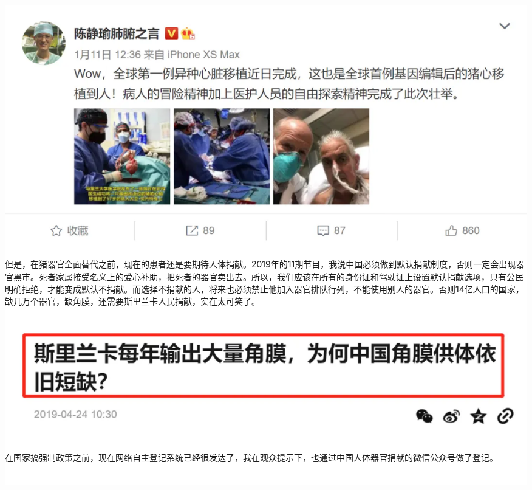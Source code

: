 

![](/images/btnews/btnews/0301_0400/0391/f68987b8-907c-465a-8872-43e62ab406e0.webp)







但是，在猪器官全面替代之前，现在的患者还是要期待人体捐献。2019年的11期节目，我说中国必须做到默认捐献制度，否则一定会出现器官黑市。死者家属接受名义上的爱心补助，把死者的器官卖出去。所以，我们应该在所有的身份证和驾驶证上设置默认捐献选项，只有公民明确拒绝，才能变成默认不捐献。而选择不捐献的人，将来也必须禁止他加入器官排队行列，不能使用别人的器官。否则14亿人口的国家，缺几万个器官，缺角膜，还需要斯里兰卡人民捐献，实在太可笑了。 







![](/images/btnews/btnews/0301_0400/0391/ae537941-cbe9-4dce-90d2-4249b050aa78.webp)







在国家搞强制政策之前，现在网络自主登记系统已经很发达了，我在观众提示下，也通过中国人体器官捐献的微信公众号做了登记。

 